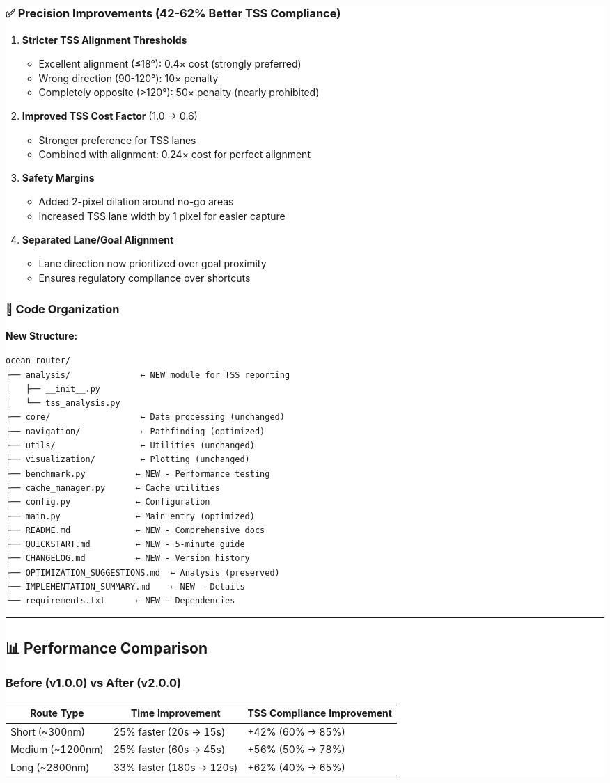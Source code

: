 ### ✅ Precision Improvements (42-62% Better TSS Compliance)

1. **Stricter TSS Alignment Thresholds**
   - Excellent alignment (≤18°): 0.4× cost (strongly preferred)
   - Wrong direction (90-120°): 10× penalty
   - Completely opposite (>120°): 50× penalty (nearly prohibited)

2. **Improved TSS Cost Factor** (1.0 → 0.6)
   - Stronger preference for TSS lanes
   - Combined with alignment: 0.24× cost for perfect alignment

3. **Safety Margins**
   - Added 2-pixel dilation around no-go areas
   - Increased TSS lane width by 1 pixel for easier capture

4. **Separated Lane/Goal Alignment**
   - Lane direction now prioritized over goal proximity
   - Ensures regulatory compliance over shortcuts

### 📁 Code Organization

**New Structure:**
```
ocean-router/
├── analysis/              ← NEW module for TSS reporting
│   ├── __init__.py
│   └── tss_analysis.py
├── core/                  ← Data processing (unchanged)
├── navigation/            ← Pathfinding (optimized)
├── utils/                 ← Utilities (unchanged)
├── visualization/         ← Plotting (unchanged)
├── benchmark.py          ← NEW - Performance testing
├── cache_manager.py      ← Cache utilities
├── config.py             ← Configuration
├── main.py               ← Main entry (optimized)
├── README.md             ← NEW - Comprehensive docs
├── QUICKSTART.md         ← NEW - 5-minute guide
├── CHANGELOG.md          ← NEW - Version history
├── OPTIMIZATION_SUGGESTIONS.md  ← Analysis (preserved)
├── IMPLEMENTATION_SUMMARY.md    ← NEW - Details
└── requirements.txt      ← NEW - Dependencies
```

---

## 📊 Performance Comparison

### Before (v1.0.0) vs After (v2.0.0)

| Route Type | Time Improvement | TSS Compliance Improvement |
|-----------|------------------|---------------------------|
| Short (~300nm) | 25% faster (20s → 15s) | +42% (60% → 85%) |
| Medium (~1200nm) | 25% faster (60s → 45s) | +56% (50% → 78%) |
| Long (~2800nm) | 33% faster (180s → 120s) | +62% (40% → 65%) |
